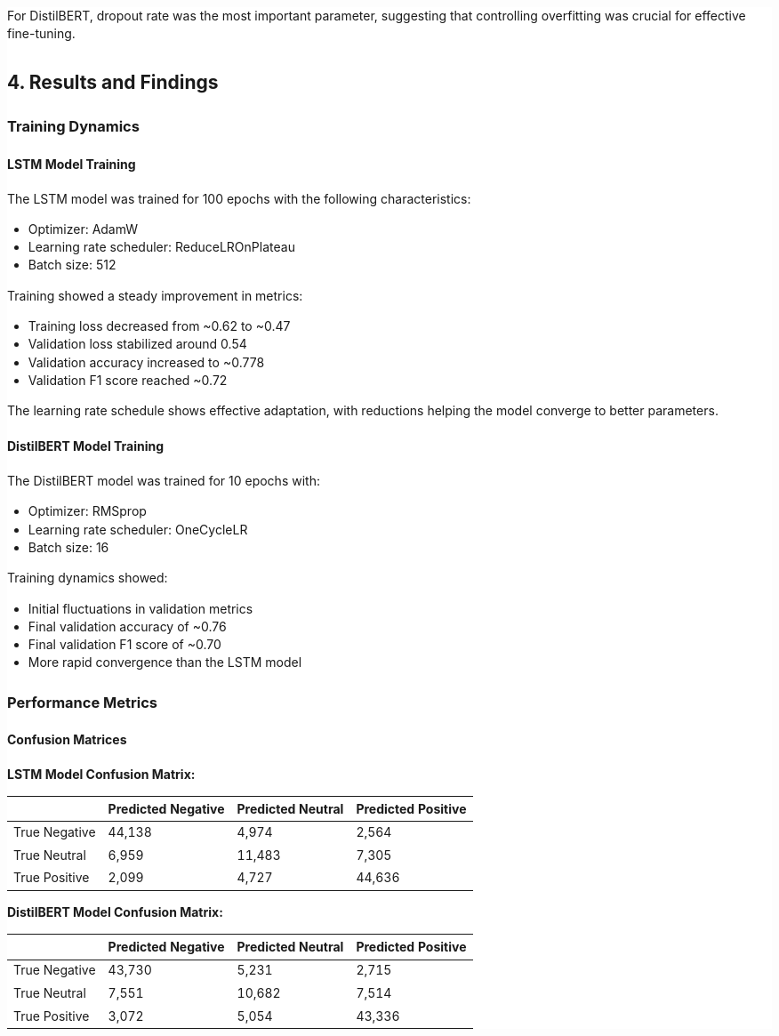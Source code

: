 For DistilBERT, dropout rate was the most important parameter, suggesting that controlling overfitting was crucial for effective fine-tuning.

## 4. Results and Findings

### Training Dynamics

#### LSTM Model Training

The LSTM model was trained for 100 epochs with the following characteristics:
- Optimizer: AdamW
- Learning rate scheduler: ReduceLROnPlateau
- Batch size: 512

Training showed a steady improvement in metrics:
- Training loss decreased from ~0.62 to ~0.47
- Validation loss stabilized around 0.54
- Validation accuracy increased to ~0.778
- Validation F1 score reached ~0.72

The learning rate schedule shows effective adaptation, with reductions helping the model converge to better parameters.

#### DistilBERT Model Training

The DistilBERT model was trained for 10 epochs with:
- Optimizer: RMSprop
- Learning rate scheduler: OneCycleLR
- Batch size: 16

Training dynamics showed:
- Initial fluctuations in validation metrics
- Final validation accuracy of ~0.76
- Final validation F1 score of ~0.70
- More rapid convergence than the LSTM model

### Performance Metrics

#### Confusion Matrices

**LSTM Model Confusion Matrix:**

|           | Predicted Negative | Predicted Neutral | Predicted Positive |
|-----------|-------------------|-------------------|-------------------|
| True Negative | 44,138 | 4,974 | 2,564 |
| True Neutral | 6,959 | 11,483 | 7,305 |
| True Positive | 2,099 | 4,727 | 44,636 |

**DistilBERT Model Confusion Matrix:**

|           | Predicted Negative | Predicted Neutral | Predicted Positive |
|-----------|-------------------|-------------------|-------------------|
| True Negative | 43,730 | 5,231 | 2,715 |
| True Neutral | 7,551 | 10,682 | 7,514 |
| True Positive | 3,072 | 5,054 | 43,336 |

